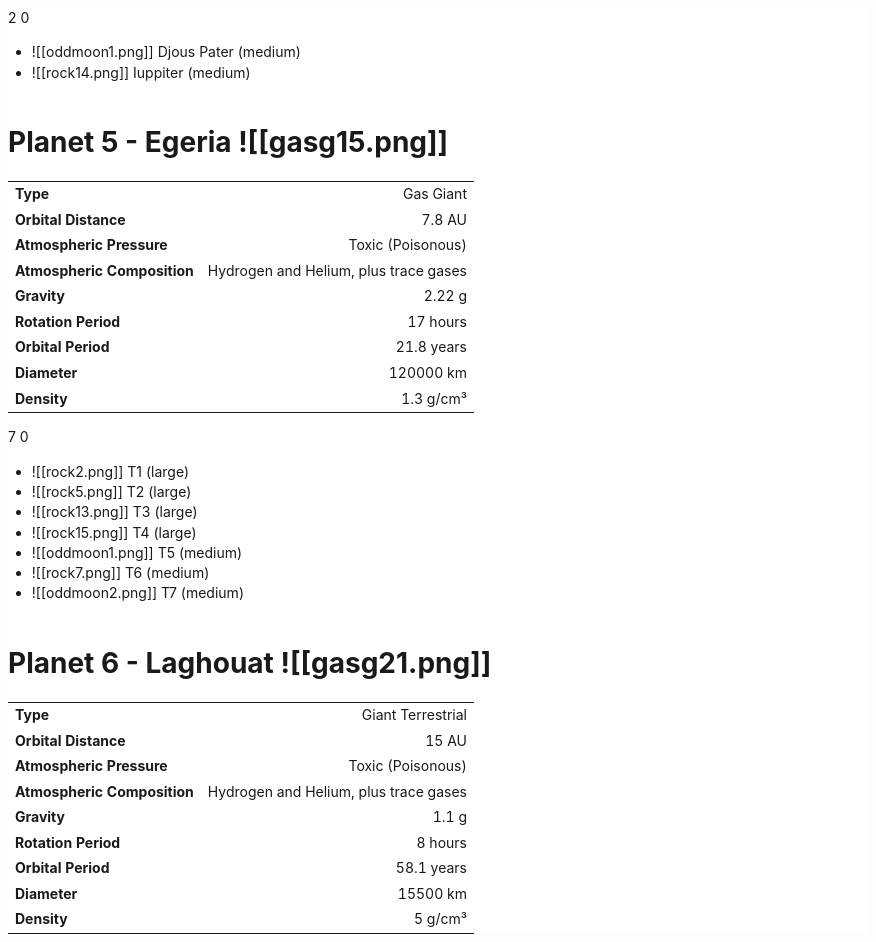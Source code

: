 

2
0

- ![[oddmoon1.png]] Djous Pater (medium)
- ![[rock14.png]] Iuppiter (medium)


# Planet 5 - Egeria ![[gasg15.png]]
|                             |                           |
| --------------------------- | -------------------------:|
| **Type**                    |             Gas Giant |
| **Orbital Distance**        |   7.8 AU |
| **Atmospheric Pressure**    |       Toxic (Poisonous) |
| **Atmospheric Composition** |      Hydrogen and Helium, plus trace gases |
| **Gravity**                 |        2.22 g |
| **Rotation Period**         |  17 hours |
| **Orbital Period** | 21.8 years |
| **Diameter**                |      120000 km | 
| **Density**                 |    1.3 g/cm³ |



7
0

- ![[rock2.png]] T1 (large)
- ![[rock5.png]] T2 (large)
- ![[rock13.png]] T3 (large)
- ![[rock15.png]] T4 (large)
- ![[oddmoon1.png]] T5 (medium)
- ![[rock7.png]] T6 (medium)
- ![[oddmoon2.png]] T7 (medium)


# Planet 6 - Laghouat ![[gasg21.png]]
|                             |                           |
| --------------------------- | -------------------------:|
| **Type**                    |             Giant Terrestrial |
| **Orbital Distance**        |   15 AU |
| **Atmospheric Pressure**    |       Toxic (Poisonous) |
| **Atmospheric Composition** |      Hydrogen and Helium, plus trace gases |
| **Gravity**                 |        1.1 g |
| **Rotation Period**         |  8 hours |
| **Orbital Period** | 58.1 years |
| **Diameter**                |      15500 km | 
| **Density**                 |    5 g/cm³ |
